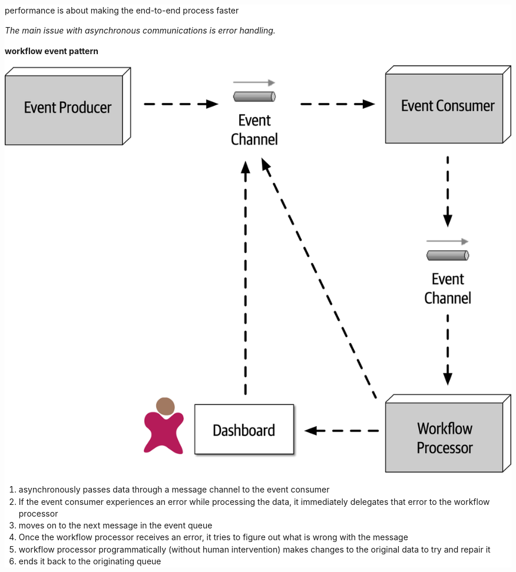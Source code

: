 performance is about making the end-to-end process faster

*The main issue with asynchronous communications is error handling.*

**workflow event pattern**

![](workflow-event-pattern.png)

1.  asynchronously passes data through a message channel to the event consumer
2.   If the event consumer experiences an error while processing the data, it immediately delegates that error to the workflow processor
3.   moves on to the next message in the event queue
4.   Once the workflow processor receives an error, it tries to figure out what is wrong with the message
5.   workflow processor programmatically (without human intervention) makes changes to the original data to try and repair it
6.   ends it back to the originating queue
